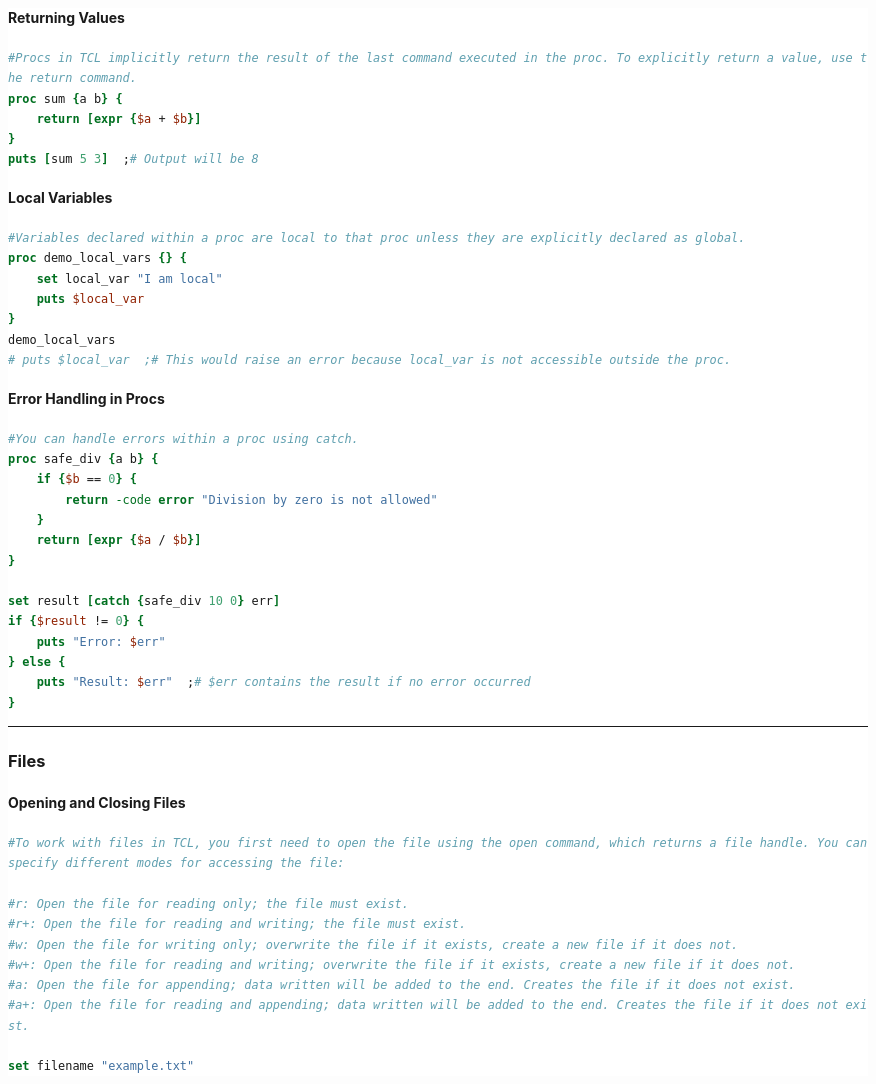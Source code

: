 #### Returning Values

```tcl
#Procs in TCL implicitly return the result of the last command executed in the proc. To explicitly return a value, use the return command.
proc sum {a b} {
    return [expr {$a + $b}]
}
puts [sum 5 3]  ;# Output will be 8
```

#### Local Variables

```tcl
#Variables declared within a proc are local to that proc unless they are explicitly declared as global.
proc demo_local_vars {} {
    set local_var "I am local"
    puts $local_var
}
demo_local_vars
# puts $local_var  ;# This would raise an error because local_var is not accessible outside the proc.
```

#### Error Handling in Procs

```tcl
#You can handle errors within a proc using catch.
proc safe_div {a b} {
    if {$b == 0} {
        return -code error "Division by zero is not allowed"
    }
    return [expr {$a / $b}]
}

set result [catch {safe_div 10 0} err]
if {$result != 0} {
    puts "Error: $err"
} else {
    puts "Result: $err"  ;# $err contains the result if no error occurred
}
```

---

### Files

#### Opening and Closing Files

```tcl
#To work with files in TCL, you first need to open the file using the open command, which returns a file handle. You can specify different modes for accessing the file:

#r: Open the file for reading only; the file must exist.
#r+: Open the file for reading and writing; the file must exist.
#w: Open the file for writing only; overwrite the file if it exists, create a new file if it does not.
#w+: Open the file for reading and writing; overwrite the file if it exists, create a new file if it does not.
#a: Open the file for appending; data written will be added to the end. Creates the file if it does not exist.
#a+: Open the file for reading and appending; data written will be added to the end. Creates the file if it does not exist.

set filename "example.txt"
```